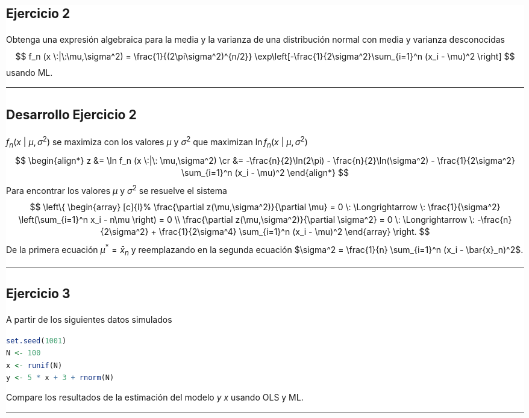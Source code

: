 
## Ejercicio 2

Obtenga una expresión algebraica para la media y la varianza de una distribución normal con media y varianza desconocidas
$$
f_n (x \:|\:\mu,\sigma^2) = \frac{1}{(2\pi\sigma^2)^{n/2}} \exp\left[-\frac{1}{2\sigma^2}\sum_{i=1}^n (x_i - \mu)^2 \right]
$$
usando ML.

---

## Desarrollo Ejercicio 2

$f_n (x \:|\: \mu,\sigma^2)$ se maximiza con los valores $\mu$ y $\sigma^2$ que maximizan $\ln f_n (x \:|\: \mu,\sigma^2)$
$$
\begin{align*}
z &= \ln f_n (x \:|\: \mu,\sigma^2) \cr
&= -\frac{n}{2}\ln(2\pi) - \frac{n}{2}\ln(\sigma^2) - \frac{1}{2\sigma^2} \sum_{i=1}^n (x_i - \mu)^2
\end{align*}
$$
Para encontrar los valores $\mu$ y $\sigma^2$ se resuelve el sistema
$$
\left\{
\begin{array}
[c]{l}%
\frac{\partial z(\mu,\sigma^2)}{\partial \mu} = 0 \: \Longrightarrow \: \frac{1}{\sigma^2} \left(\sum_{i=1}^n x_i - n\mu \right) = 0 \\
\frac{\partial z(\mu,\sigma^2)}{\partial \sigma^2} = 0 \: \Longrightarrow \: -\frac{n}{2\sigma^2} + \frac{1}{2\sigma^4} \sum_{i=1}^n (x_i - \mu)^2
\end{array}
\right.
$$
De la primera ecuación $\mu^* = \bar{x}_n$ y reemplazando en la segunda ecuación $\sigma^2 = \frac{1}{n} \sum_{i=1}^n (x_i - \bar{x}_n)^2$.

---

## Ejercicio 3

A partir de los siguientes datos simulados

```r
set.seed(1001)
N <- 100
x <- runif(N)
y <- 5 * x + 3 + rnorm(N)
```
Compare los resultados de la estimación del modelo $y ~ x$ usando OLS y ML. 

---
